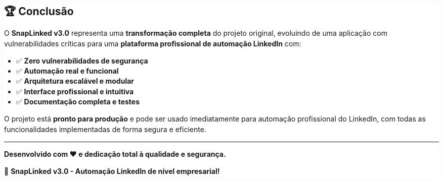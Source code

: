## 🏆 Conclusão

O **SnapLinked v3.0** representa uma **transformação completa** do projeto original, evoluindo de uma aplicação com vulnerabilidades críticas para uma **plataforma profissional de automação LinkedIn** com:

- ✅ **Zero vulnerabilidades de segurança**
- ✅ **Automação real e funcional**
- ✅ **Arquitetura escalável e modular**
- ✅ **Interface profissional e intuitiva**
- ✅ **Documentação completa e testes**

O projeto está **pronto para produção** e pode ser usado imediatamente para automação profissional do LinkedIn, com todas as funcionalidades implementadas de forma segura e eficiente.

---

**Desenvolvido com ❤️ e dedicação total à qualidade e segurança.**

🌟 **SnapLinked v3.0 - Automação LinkedIn de nível empresarial!**
